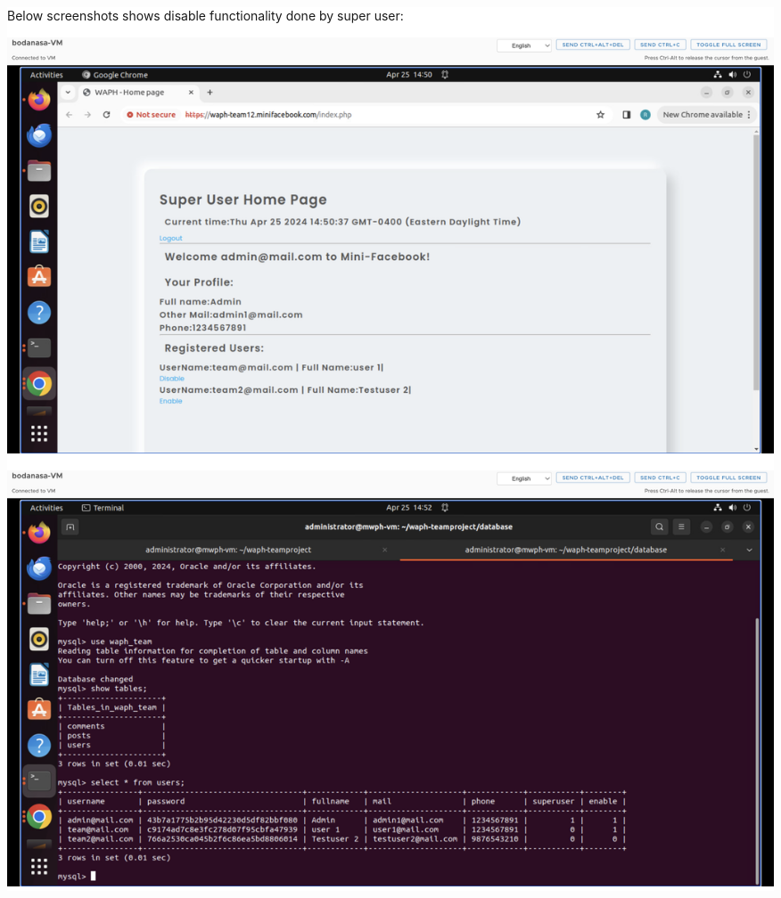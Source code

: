 
Below screenshots shows disable functionality done by super user:  

![Disable](Screenshots/disable_user3.png)  


![Disable_SQL](Screenshots/sql_user_disabled3.png)  
